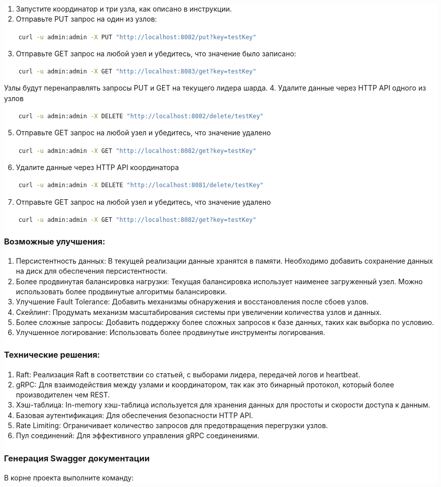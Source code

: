 1. Запустите координатор и три узла, как описано в инструкции.
2. Отправьте PUT запрос на один из узлов:
```bash  
    curl -u admin:admin -X PUT "http://localhost:8082/put?key=testKey"
```  
3. Отправьте GET запрос на любой узел и убедитесь, что значение было записано:
```bash  
    curl -u admin:admin -X GET "http://localhost:8083/get?key=testKey"
```
Узлы будут перенаправлять запросы PUT и GET на текущего лидера шарда.
4. Удалите данные через HTTP API одного из узлов
```bash  
    curl -u admin:admin -X DELETE "http://localhost:8082/delete/testKey"
```
5.  Отправьте GET запрос на любой узел и убедитесь, что значение удалено
```bash  
    curl -u admin:admin -X GET "http://localhost:8082/get?key=testKey"
```
6. Удалите данные через HTTP API координатора
```bash  
    curl -u admin:admin -X DELETE "http://localhost:8081/delete/testKey"
```
7.  Отправьте GET запрос на любой узел и убедитесь, что значение удалено
```bash  
    curl -u admin:admin -X GET "http://localhost:8082/get?key=testKey"
```

### Возможные улучшения:

1. Персистентность данных: В текущей реализации данные хранятся в памяти. Необходимо добавить сохранение данных на диск для обеспечения персистентности.
2. Более продвинутая балансировка нагрузки: Текущая балансировка использует наименее загруженный узел. Можно использовать более продвинутые алгоритмы балансировки.
3. Улучшение Fault Tolerance: Добавить механизмы обнаружения и восстановления после сбоев узлов.
4. Скейлинг: Продумать механизм масштабирования системы при увеличении количества узлов и данных.
5. Более сложные запросы: Добавить поддержку более сложных запросов к базе данных, таких как выборка по условию.
6. Улучшенное логирование: Использовать более продвинутые инструменты логирования.

### Технические решения:

1. Raft: Реализация Raft в соответствии со статьей, с выборами лидера, передачей логов и heartbeat.
2. gRPC: Для взаимодействия между узлами и координатором, так как это бинарный протокол, который более производителен чем REST.
3. Хэш-таблица: In-memory хэш-таблица используется для хранения данных для простоты и скорости доступа к данным.
4. Базовая аутентификация: Для обеспечения безопасности HTTP API.
5. Rate Limiting: Ограничивает количество запросов для предотвращения перегрузки узлов.
6. Пул соединений: Для эффективного управления gRPC соединениями.

### Генерация Swagger документации

В корне проекта выполните команду:
